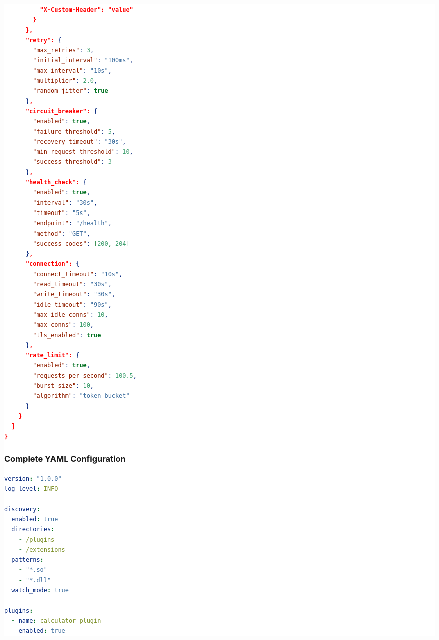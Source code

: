 ```json
          "X-Custom-Header": "value"
        }
      },
      "retry": {
        "max_retries": 3,
        "initial_interval": "100ms",
        "max_interval": "10s",
        "multiplier": 2.0,
        "random_jitter": true
      },
      "circuit_breaker": {
        "enabled": true,
        "failure_threshold": 5,
        "recovery_timeout": "30s",
        "min_request_threshold": 10,
        "success_threshold": 3
      },
      "health_check": {
        "enabled": true,
        "interval": "30s",
        "timeout": "5s",
        "endpoint": "/health",
        "method": "GET",
        "success_codes": [200, 204]
      },
      "connection": {
        "connect_timeout": "10s",
        "read_timeout": "30s",
        "write_timeout": "30s",
        "idle_timeout": "90s",
        "max_idle_conns": 10,
        "max_conns": 100,
        "tls_enabled": true
      },
      "rate_limit": {
        "enabled": true,
        "requests_per_second": 100.5,
        "burst_size": 10,
        "algorithm": "token_bucket"
      }
    }
  ]
}
```

### Complete YAML Configuration
```yaml
version: "1.0.0"
log_level: INFO

discovery:
  enabled: true
  directories:
    - /plugins
    - /extensions
  patterns:
    - "*.so"
    - "*.dll"
  watch_mode: true

plugins:
  - name: calculator-plugin
    enabled: true
```